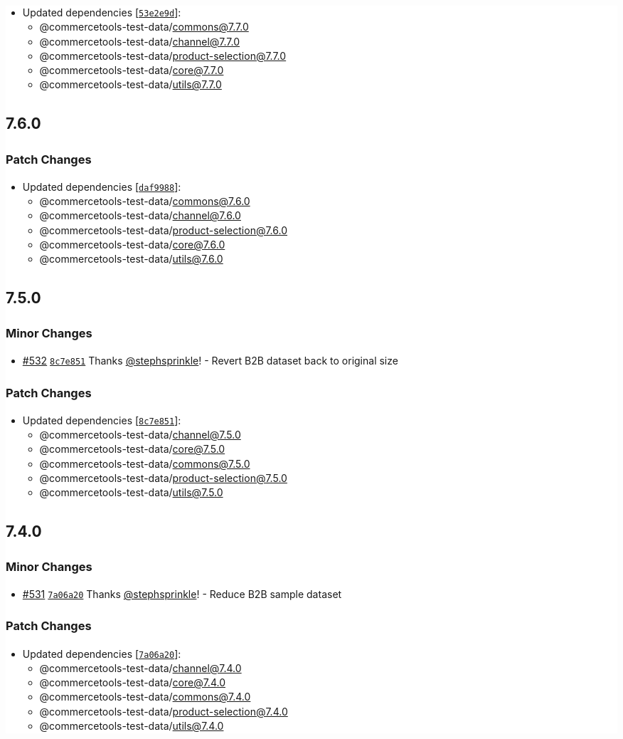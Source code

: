 - Updated dependencies [[`53e2e9d`](https://github.com/commercetools/test-data/commit/53e2e9d24416905f25178ef11a5be9900b4fa2e9)]:
  - @commercetools-test-data/commons@7.7.0
  - @commercetools-test-data/channel@7.7.0
  - @commercetools-test-data/product-selection@7.7.0
  - @commercetools-test-data/core@7.7.0
  - @commercetools-test-data/utils@7.7.0

## 7.6.0

### Patch Changes

- Updated dependencies [[`daf9988`](https://github.com/commercetools/test-data/commit/daf9988b8dfa0a29a5005e08a5f21b2af5d117cf)]:
  - @commercetools-test-data/commons@7.6.0
  - @commercetools-test-data/channel@7.6.0
  - @commercetools-test-data/product-selection@7.6.0
  - @commercetools-test-data/core@7.6.0
  - @commercetools-test-data/utils@7.6.0

## 7.5.0

### Minor Changes

- [#532](https://github.com/commercetools/test-data/pull/532) [`8c7e851`](https://github.com/commercetools/test-data/commit/8c7e851eec46668a84d7d748125dda67072e42fc) Thanks [@stephsprinkle](https://github.com/stephsprinkle)! - Revert B2B dataset back to original size

### Patch Changes

- Updated dependencies [[`8c7e851`](https://github.com/commercetools/test-data/commit/8c7e851eec46668a84d7d748125dda67072e42fc)]:
  - @commercetools-test-data/channel@7.5.0
  - @commercetools-test-data/core@7.5.0
  - @commercetools-test-data/commons@7.5.0
  - @commercetools-test-data/product-selection@7.5.0
  - @commercetools-test-data/utils@7.5.0

## 7.4.0

### Minor Changes

- [#531](https://github.com/commercetools/test-data/pull/531) [`7a06a20`](https://github.com/commercetools/test-data/commit/7a06a2011dbc3a0f72d1b7b08ccdc8be5f1af50a) Thanks [@stephsprinkle](https://github.com/stephsprinkle)! - Reduce B2B sample dataset

### Patch Changes

- Updated dependencies [[`7a06a20`](https://github.com/commercetools/test-data/commit/7a06a2011dbc3a0f72d1b7b08ccdc8be5f1af50a)]:
  - @commercetools-test-data/channel@7.4.0
  - @commercetools-test-data/core@7.4.0
  - @commercetools-test-data/commons@7.4.0
  - @commercetools-test-data/product-selection@7.4.0
  - @commercetools-test-data/utils@7.4.0
